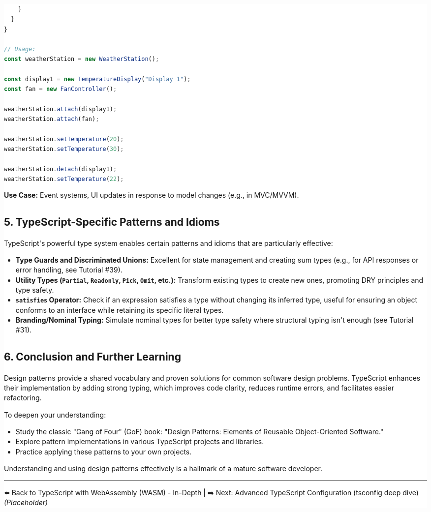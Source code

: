 ```typescript
    }
  }
}

// Usage:
const weatherStation = new WeatherStation();

const display1 = new TemperatureDisplay("Display 1");
const fan = new FanController();

weatherStation.attach(display1);
weatherStation.attach(fan);

weatherStation.setTemperature(20);
weatherStation.setTemperature(30);

weatherStation.detach(display1);
weatherStation.setTemperature(22);
```
**Use Case:** Event systems, UI updates in response to model changes (e.g., in MVC/MVVM).

## 5. TypeScript-Specific Patterns and Idioms <a name="ts-specific-patterns"></a>
TypeScript's powerful type system enables certain patterns and idioms that are particularly effective:
*   **Type Guards and Discriminated Unions:** Excellent for state management and creating sum types (e.g., for API responses or error handling, see Tutorial #39).
*   **Utility Types (`Partial`, `Readonly`, `Pick`, `Omit`, etc.):** Transform existing types to create new ones, promoting DRY principles and type safety.
*   **`satisfies` Operator:** Check if an expression satisfies a type without changing its inferred type, useful for ensuring an object conforms to an interface while retaining its specific literal types.
*   **Branding/Nominal Typing:** Simulate nominal types for better type safety where structural typing isn't enough (see Tutorial #31).

## 6. Conclusion and Further Learning <a name="conclusion-dp-ts"></a>
Design patterns provide a shared vocabulary and proven solutions for common software design problems. TypeScript enhances their implementation by adding strong typing, which improves code clarity, reduces runtime errors, and facilitates easier refactoring.

To deepen your understanding:
*   Study the classic "Gang of Four" (GoF) book: "Design Patterns: Elements of Reusable Object-Oriented Software."
*   Explore pattern implementations in various TypeScript projects and libraries.
*   Practice applying these patterns to your own projects.

Understanding and using design patterns effectively is a hallmark of a mature software developer.

---

⬅️ [Back to TypeScript with WebAssembly (WASM) - In-Depth](../44-ts-wasm-deep-dive/README.md) | ➡️ [Next: Advanced TypeScript Configuration (tsconfig deep dive)](../46-ts-advanced-tsconfig/README.md) *(Placeholder)*
